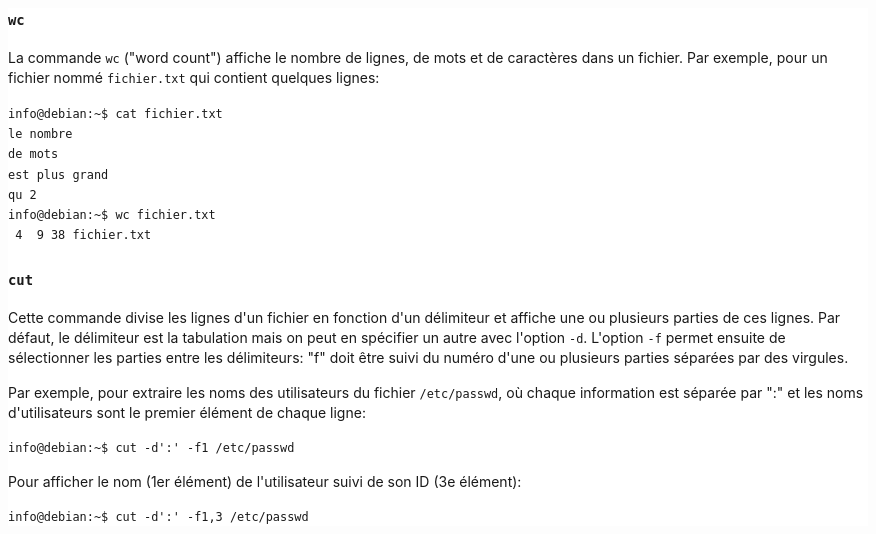 ```
```

### `wc` 
La commande `wc` ("word count") affiche le nombre de lignes, de mots et de caractères dans un fichier. Par exemple, pour un fichier nommé `fichier.txt` qui contient quelques lignes:
```
info@debian:~$ cat fichier.txt
le nombre
de mots
est plus grand
qu 2
info@debian:~$ wc fichier.txt
 4  9 38 fichier.txt
```

### `cut`
Cette commande divise les lignes d'un fichier en fonction d'un délimiteur et affiche une ou plusieurs parties de ces lignes. Par défaut, le délimiteur est la tabulation mais on peut en spécifier un autre avec l'option `-d`. L'option `-f` permet ensuite de sélectionner les parties entre les délimiteurs: "f" doit être suivi du numéro d'une ou plusieurs parties séparées par des virgules.

Par exemple, pour extraire les noms des utilisateurs du fichier `/etc/passwd`, où chaque information est séparée par ":" et les noms d'utilisateurs sont le premier élément de chaque ligne: 
```
info@debian:~$ cut -d':' -f1 /etc/passwd
```
Pour afficher le nom (1er élément) de l'utilisateur suivi de son ID (3e élément):
```
info@debian:~$ cut -d':' -f1,3 /etc/passwd
```


